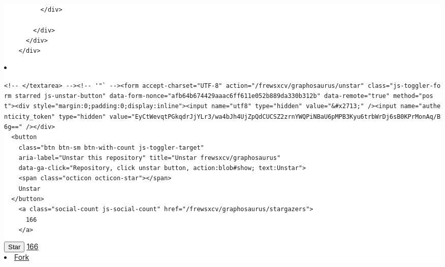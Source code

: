               </div>

            </div>
          </div>
        </div>
</form>
  </li>

  <li>
    
  <div class="js-toggler-container js-social-container starring-container ">

    <!-- </textarea> --><!-- '"` --><form accept-charset="UTF-8" action="/frewsxcv/graphosaurus/unstar" class="js-toggler-form starred js-unstar-button" data-form-nonce="afb64b674429aaac6ff611e052b889da330b312b" data-remote="true" method="post"><div style="margin:0;padding:0;display:inline"><input name="utf8" type="hidden" value="&#x2713;" /><input name="authenticity_token" type="hidden" value="EyCtWevqtPGkqdrJjYLr3/wa4bJh4UjZpQdCUCSZ2zrnYWQPiNBaU6pMPB3Kyu6trbWrDj6sB0KPrMonAq/B6g==" /></div>
      <button
        class="btn btn-sm btn-with-count js-toggler-target"
        aria-label="Unstar this repository" title="Unstar frewsxcv/graphosaurus"
        data-ga-click="Repository, click unstar button, action:blob#show; text:Unstar">
        <span class="octicon octicon-star"></span>
        Unstar
      </button>
        <a class="social-count js-social-count" href="/frewsxcv/graphosaurus/stargazers">
          166
        </a>
</form>
    <!-- </textarea> --><!-- '"` --><form accept-charset="UTF-8" action="/frewsxcv/graphosaurus/star" class="js-toggler-form unstarred js-star-button" data-form-nonce="afb64b674429aaac6ff611e052b889da330b312b" data-remote="true" method="post"><div style="margin:0;padding:0;display:inline"><input name="utf8" type="hidden" value="&#x2713;" /><input name="authenticity_token" type="hidden" value="Yb7VuPKxoegRmOaDHCtshQd0Cj0xRav8NmwDay8kNstFnUMG5TExsMW9ZHGAn11WOyTU0wahiH2EaPWDaZ8lDQ==" /></div>
      <button
        class="btn btn-sm btn-with-count js-toggler-target"
        aria-label="Star this repository" title="Star frewsxcv/graphosaurus"
        data-ga-click="Repository, click star button, action:blob#show; text:Star">
        <span class="octicon octicon-star"></span>
        Star
      </button>
        <a class="social-count js-social-count" href="/frewsxcv/graphosaurus/stargazers">
          166
        </a>
</form>  </div>

  </li>

  <li>
          <a href="#fork-destination-box" class="btn btn-sm btn-with-count"
              title="Fork your own copy of frewsxcv/graphosaurus to your account"
              aria-label="Fork your own copy of frewsxcv/graphosaurus to your account"
              rel="facebox"
              data-ga-click="Repository, show fork modal, action:blob#show; text:Fork">
            <span class="octicon octicon-repo-forked"></span>
            Fork
          </a>
